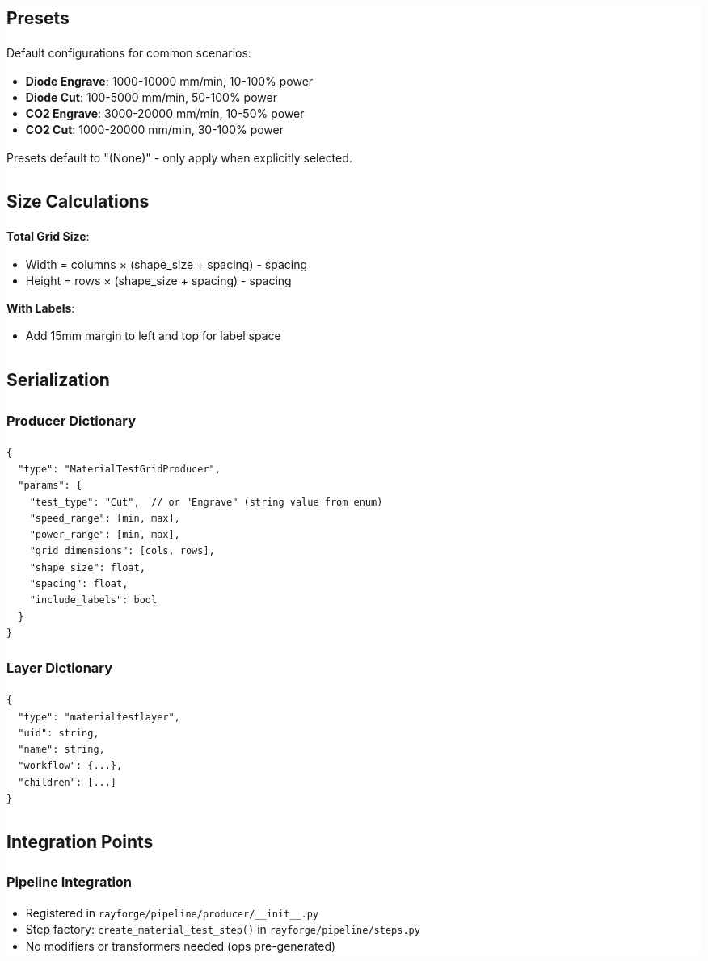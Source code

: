 ## Presets

Default configurations for common scenarios:
- **Diode Engrave**: 1000-10000 mm/min, 10-100% power
- **Diode Cut**: 100-5000 mm/min, 50-100% power
- **CO2 Engrave**: 3000-20000 mm/min, 10-50% power
- **CO2 Cut**: 1000-20000 mm/min, 30-100% power

Presets default to "(None)" - only apply when explicitly selected.

## Size Calculations

**Total Grid Size**:
- Width = columns × (shape_size + spacing) - spacing
- Height = rows × (shape_size + spacing) - spacing

**With Labels**:
- Add 15mm margin to left and top for label space

## Serialization

### Producer Dictionary
```
{
  "type": "MaterialTestGridProducer",
  "params": {
    "test_type": "Cut",  // or "Engrave" (string value from enum)
    "speed_range": [min, max],
    "power_range": [min, max],
    "grid_dimensions": [cols, rows],
    "shape_size": float,
    "spacing": float,
    "include_labels": bool
  }
}
```

### Layer Dictionary
```
{
  "type": "materialtestlayer",
  "uid": string,
  "name": string,
  "workflow": {...},
  "children": [...]
}
```

## Integration Points

### Pipeline Integration
- Registered in `rayforge/pipeline/producer/__init__.py`
- Step factory: `create_material_test_step()` in `rayforge/pipeline/steps.py`
- No modifiers or transformers needed (ops pre-generated)
